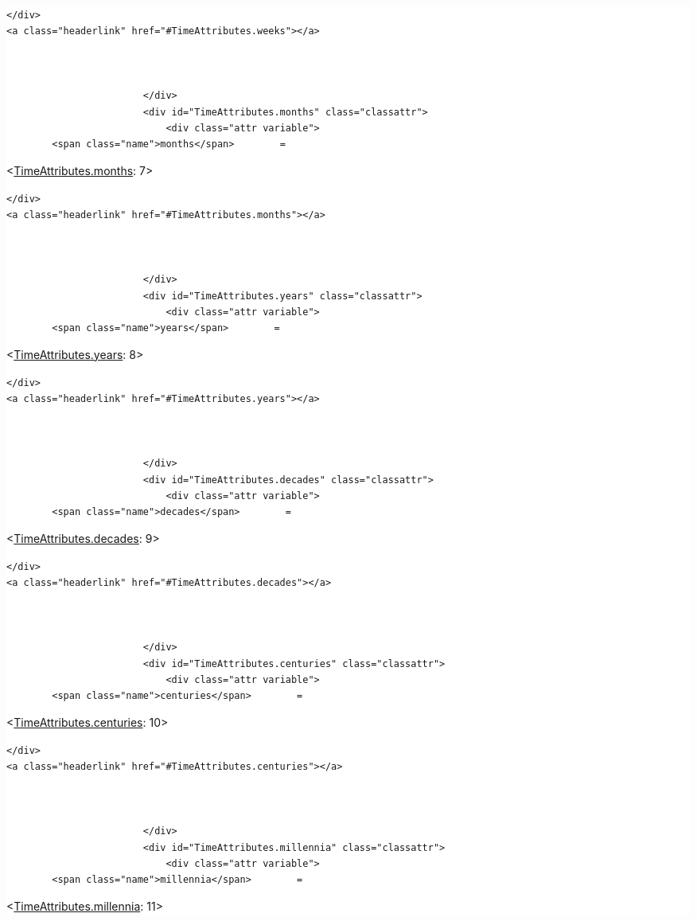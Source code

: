         
    </div>
    <a class="headerlink" href="#TimeAttributes.weeks"></a>
    
    

                            </div>
                            <div id="TimeAttributes.months" class="classattr">
                                <div class="attr variable">
            <span class="name">months</span>        =
<span class="default_value">&lt;<a href="#TimeAttributes.months">TimeAttributes.months</a>: 7&gt;</span>

        
    </div>
    <a class="headerlink" href="#TimeAttributes.months"></a>
    
    

                            </div>
                            <div id="TimeAttributes.years" class="classattr">
                                <div class="attr variable">
            <span class="name">years</span>        =
<span class="default_value">&lt;<a href="#TimeAttributes.years">TimeAttributes.years</a>: 8&gt;</span>

        
    </div>
    <a class="headerlink" href="#TimeAttributes.years"></a>
    
    

                            </div>
                            <div id="TimeAttributes.decades" class="classattr">
                                <div class="attr variable">
            <span class="name">decades</span>        =
<span class="default_value">&lt;<a href="#TimeAttributes.decades">TimeAttributes.decades</a>: 9&gt;</span>

        
    </div>
    <a class="headerlink" href="#TimeAttributes.decades"></a>
    
    

                            </div>
                            <div id="TimeAttributes.centuries" class="classattr">
                                <div class="attr variable">
            <span class="name">centuries</span>        =
<span class="default_value">&lt;<a href="#TimeAttributes.centuries">TimeAttributes.centuries</a>: 10&gt;</span>

        
    </div>
    <a class="headerlink" href="#TimeAttributes.centuries"></a>
    
    

                            </div>
                            <div id="TimeAttributes.millennia" class="classattr">
                                <div class="attr variable">
            <span class="name">millennia</span>        =
<span class="default_value">&lt;<a href="#TimeAttributes.millennia">TimeAttributes.millennia</a>: 11&gt;</span>
